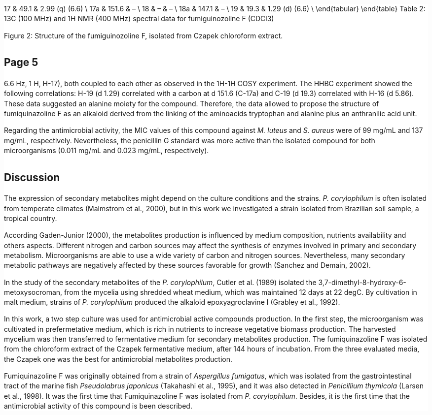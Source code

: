 17 & 49.1 & 2.99 \(q\) (6.6) \\
17a & 151.6 & – \\
18 & – & – \\
18a & 147.1 & – \\
19 & 19.3 & 1.29 \(d\) (6.6) \\ \end{tabular}
\end{table}
Table 2: 13C (100 MHz) and 1H NMR (400 MHz) spectral data for fumiguinozoline F (CDCl3)

Figure 2: Structure of the fumiguinozoline F, isolated from Czapek chloroform extract.



## Page 5

6.6 Hz, 1 H, H-17), both coupled to each other as observed in the 1H-1H COSY experiment. The HHBC experiment showed the following correlations: H-19 (d 1.29) correlated with a carbon at d 151.6 (C-17a) and C-19 (d 19.3) correlated with H-16 (d 5.86). These data suggested an alanine moiety for the compound. Therefore, the data allowed to propose the structure of fumiquinazoline F as an alkaloid derived from the linking of the aminoacids tryptophan and alanine plus an anthranilic acid unit.

Regarding the antimicrobial activity, the MIC values of this compound against _M. luteus_ and _S. aureus_ were of 99 mg/mL and 137 mg/mL, respectively. Nevertheless, the penicillin G standard was more active than the isolated compound for both microorganisms (0.011 mg/mL and 0.023 mg/mL, respectively).

## Discussion

The expression of secondary metabolites might depend on the culture conditions and the strains. _P. corylophilum_ is often isolated from temperate climates (Malmstrom et al., 2000), but in this work we investigated a strain isolated from Brazilian soil sample, a tropical country.

According Gaden-Junior (2000), the metabolites production is influenced by medium composition, nutrients availability and others aspects. Different nitrogen and carbon sources may affect the synthesis of enzymes involved in primary and secondary metabolism. Microorganisms are able to use a wide variety of carbon and nitrogen sources. Nevertheless, many secondary metabolic pathways are negatively affected by these sources favorable for growth (Sanchez and Demain, 2002).

In the study of the secondary metabolites of the _P. corylophilum_, Cutler et al. (1989) isolated the 3,7-dimethyl-8-hydroxy-6-metoxysocroman, from the mycelia using shredded wheat medium, which was maintained 12 days at 22 degC. By cultivation in malt medium, strains of _P. corylophilum_ produced the alkaloid epoxyagroclavine I (Grabley et al., 1992).

In this work, a two step culture was used for antimicrobial active compounds production. In the first step, the microorganism was cultivated in prefermetative medium, which is rich in nutrients to increase vegetative biomass production. The harvested mycelium was then transferred to fermentative medium for secondary metabolites production. The fumiquinazoline F was isolated from the chloroform extract of the Czapek fermentative medium, after 144 hours of incubation. From the three evaluated media, the Czapek one was the best for antimicrobial metabolites production.

Fumiquinazoline F was originally obtained from a strain of _Aspergillus fumigatus_, which was isolated from the gastrointestinal tract of the marine fish _Pseudolabrus japonicus_ (Takahashi et al., 1995), and it was also detected in _Penicillium thymicola_ (Larsen et al., 1998). It was the first time that Fumiquinazoline F was isolated from _P. corylophilum_. Besides, it is the first time that the antimicrobial activity of this compound is been described.
